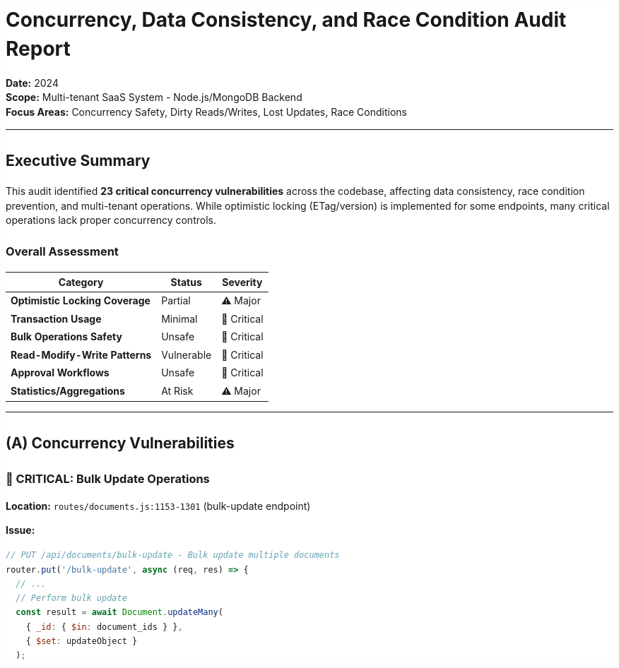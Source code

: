 # Concurrency, Data Consistency, and Race Condition Audit Report

**Date:** 2024  
**Scope:** Multi-tenant SaaS System - Node.js/MongoDB Backend  
**Focus Areas:** Concurrency Safety, Dirty Reads/Writes, Lost Updates, Race Conditions

---

## Executive Summary

This audit identified **23 critical concurrency vulnerabilities** across the codebase, affecting data consistency, race condition prevention, and multi-tenant operations. While optimistic locking (ETag/version) is implemented for some endpoints, many critical operations lack proper concurrency controls.

### Overall Assessment

| Category | Status | Severity |
|----------|--------|----------|
| **Optimistic Locking Coverage** | Partial | ⚠️ Major |
| **Transaction Usage** | Minimal | 🔴 Critical |
| **Bulk Operations Safety** | Unsafe | 🔴 Critical |
| **Read-Modify-Write Patterns** | Vulnerable | 🔴 Critical |
| **Approval Workflows** | Unsafe | 🔴 Critical |
| **Statistics/Aggregations** | At Risk | ⚠️ Major |

---

## (A) Concurrency Vulnerabilities

### 🔴 CRITICAL: Bulk Update Operations

**Location:** `routes/documents.js:1153-1301` (bulk-update endpoint)

**Issue:**
```1153:1283:routes/documents.js
// PUT /api/documents/bulk-update - Bulk update multiple documents
router.put('/bulk-update', async (req, res) => {
  // ...
  // Perform bulk update
  const result = await Document.updateMany(
    { _id: { $in: document_ids } },
    { $set: updateObject }
  );
```
